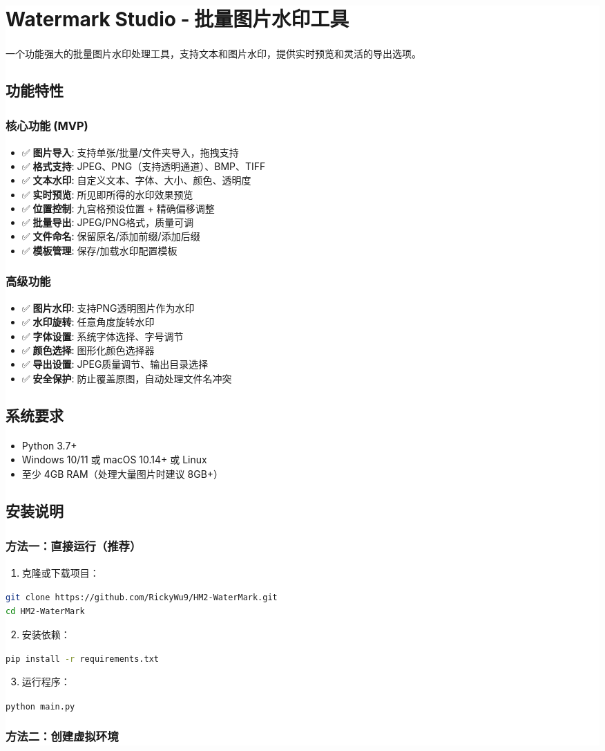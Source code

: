 # Watermark Studio - 批量图片水印工具

一个功能强大的批量图片水印处理工具，支持文本和图片水印，提供实时预览和灵活的导出选项。

## 功能特性

### 核心功能 (MVP)
- ✅ **图片导入**: 支持单张/批量/文件夹导入，拖拽支持
- ✅ **格式支持**: JPEG、PNG（支持透明通道）、BMP、TIFF
- ✅ **文本水印**: 自定义文本、字体、大小、颜色、透明度
- ✅ **实时预览**: 所见即所得的水印效果预览
- ✅ **位置控制**: 九宫格预设位置 + 精确偏移调整
- ✅ **批量导出**: JPEG/PNG格式，质量可调
- ✅ **文件命名**: 保留原名/添加前缀/添加后缀
- ✅ **模板管理**: 保存/加载水印配置模板

### 高级功能
- ✅ **图片水印**: 支持PNG透明图片作为水印
- ✅ **水印旋转**: 任意角度旋转水印
- ✅ **字体设置**: 系统字体选择、字号调节
- ✅ **颜色选择**: 图形化颜色选择器
- ✅ **导出设置**: JPEG质量调节、输出目录选择
- ✅ **安全保护**: 防止覆盖原图，自动处理文件名冲突

## 系统要求

- Python 3.7+
- Windows 10/11 或 macOS 10.14+ 或 Linux
- 至少 4GB RAM（处理大量图片时建议 8GB+）

## 安装说明

### 方法一：直接运行（推荐）

1. 克隆或下载项目：
```bash
git clone https://github.com/RickyWu9/HM2-WaterMark.git
cd HM2-WaterMark
```

2. 安装依赖：
```bash
pip install -r requirements.txt
```

3. 运行程序：
```bash
python main.py
```

### 方法二：创建虚拟环境
